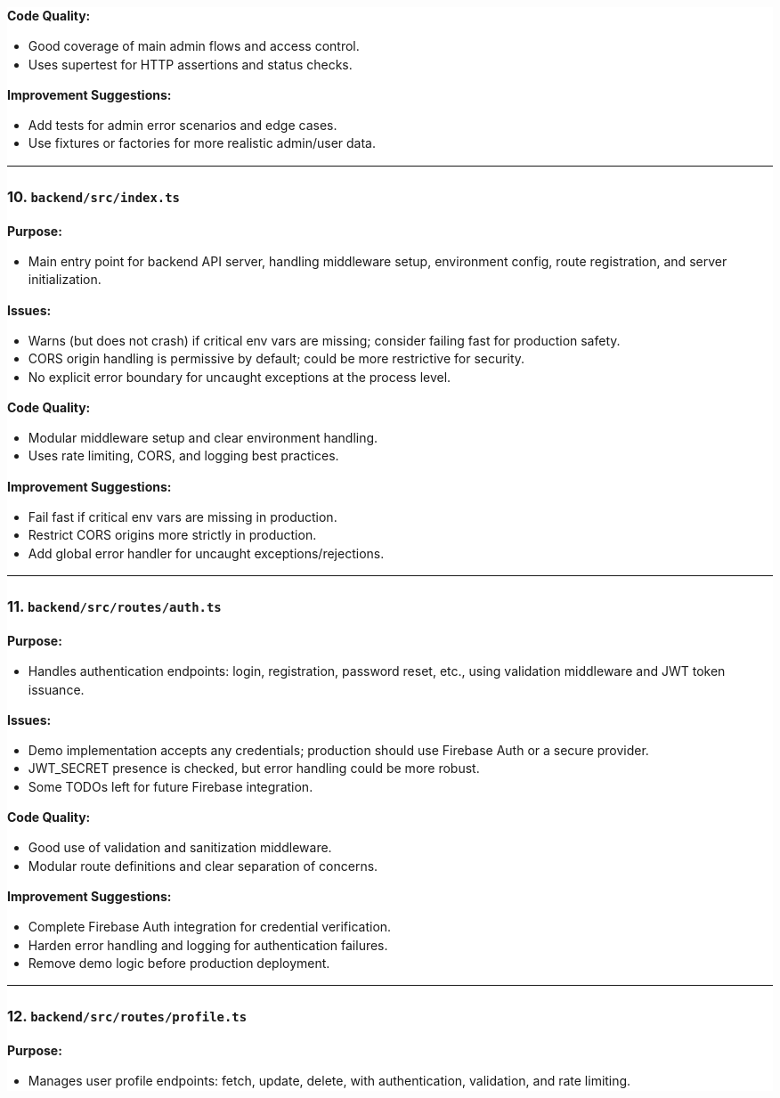 **Code Quality:**
- Good coverage of main admin flows and access control.
- Uses supertest for HTTP assertions and status checks.

**Improvement Suggestions:**
- Add tests for admin error scenarios and edge cases.
- Use fixtures or factories for more realistic admin/user data.

---

### 10. `backend/src/index.ts`
**Purpose:**
- Main entry point for backend API server, handling middleware setup, environment config, route registration, and server initialization.

**Issues:**
- Warns (but does not crash) if critical env vars are missing; consider failing fast for production safety.
- CORS origin handling is permissive by default; could be more restrictive for security.
- No explicit error boundary for uncaught exceptions at the process level.

**Code Quality:**
- Modular middleware setup and clear environment handling.
- Uses rate limiting, CORS, and logging best practices.

**Improvement Suggestions:**
- Fail fast if critical env vars are missing in production.
- Restrict CORS origins more strictly in production.
- Add global error handler for uncaught exceptions/rejections.

---

### 11. `backend/src/routes/auth.ts`
**Purpose:**
- Handles authentication endpoints: login, registration, password reset, etc., using validation middleware and JWT token issuance.

**Issues:**
- Demo implementation accepts any credentials; production should use Firebase Auth or a secure provider.
- JWT_SECRET presence is checked, but error handling could be more robust.
- Some TODOs left for future Firebase integration.

**Code Quality:**
- Good use of validation and sanitization middleware.
- Modular route definitions and clear separation of concerns.

**Improvement Suggestions:**
- Complete Firebase Auth integration for credential verification.
- Harden error handling and logging for authentication failures.
- Remove demo logic before production deployment.

---

### 12. `backend/src/routes/profile.ts`
**Purpose:**
- Manages user profile endpoints: fetch, update, delete, with authentication, validation, and rate limiting.
